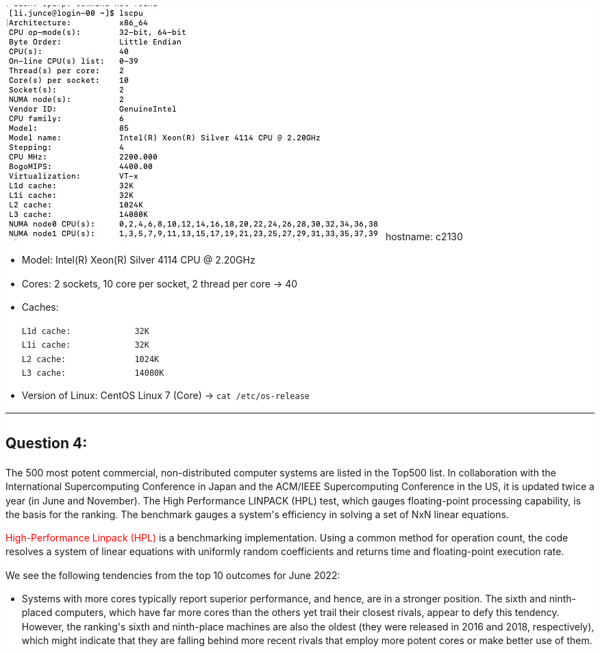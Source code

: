 ![discoveryInfo](pic/discoveryInfo.jpg)
hostname: c2130

- Model: Intel(R) Xeon(R) Silver 4114 CPU @ 2.20GHz
- Cores: 2 sockets, 10 core per socket, 2 thread per core -> 40
- Caches:
  ``` 
  L1d cache:             32K
  L1i cache:             32K
  L2 cache:              1024K
  L3 cache:              14080K
  ```

- Version of Linux: CentOS Linux 7 (Core)  -> ```cat /etc/os-release```

--- 
## Question 4:

The 500 most potent commercial, non-distributed computer systems are listed in the Top500 list. In collaboration with the International Supercomputing Conference in Japan and the ACM/IEEE Supercomputing Conference in the US, it is updated twice a year (in June and November). The High Performance LINPACK (HPL) test, which gauges floating-point processing capability, is the basis for the ranking. The benchmark gauges a system's efficiency in solving a set of NxN linear equations.

<font color=red>High-Performance Linpack (HPL)</font> is a benchmarking implementation. Using a common method for operation count, the code resolves a system of linear equations with uniformly random coefficients and returns time and floating-point execution rate.

We see the following tendencies from the top 10 outcomes for June 2022:
 
- Systems with more cores typically report superior performance, and hence, are in a stronger position. The sixth and ninth-placed computers, which have far more cores than the others yet trail their closest rivals, appear to defy this tendency. However, the ranking's sixth and ninth-place machines are also the oldest (they were released in 2016 and 2018, respectively), which might indicate that they are falling behind more recent rivals that employ more potent cores or make better use of them.
  